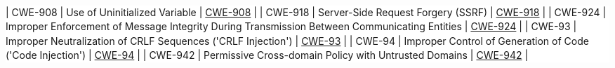 | CWE-908  | Use of Uninitialized Variable                                                                      | [CWE-908](https://cwe.mitre.org/data/definitions/908.html)   |
| CWE-918  | Server-Side Request Forgery (SSRF)                                                                 | [CWE-918](https://cwe.mitre.org/data/definitions/918.html)   |
| CWE-924  | Improper Enforcement of Message Integrity During Transmission Between Communicating Entities       | [CWE-924](https://cwe.mitre.org/data/definitions/924.html)   |
| CWE-93   | Improper Neutralization of CRLF Sequences ('CRLF Injection')                                       | [CWE-93](https://cwe.mitre.org/data/definitions/93.html)     |
| CWE-94   | Improper Control of Generation of Code ('Code Injection')                                          | [CWE-94](https://cwe.mitre.org/data/definitions/94.html)     |
| CWE-942  | Permissive Cross-domain Policy with Untrusted Domains                                              | [CWE-942](https://cwe.mitre.org/data/definitions/942.html)   |
